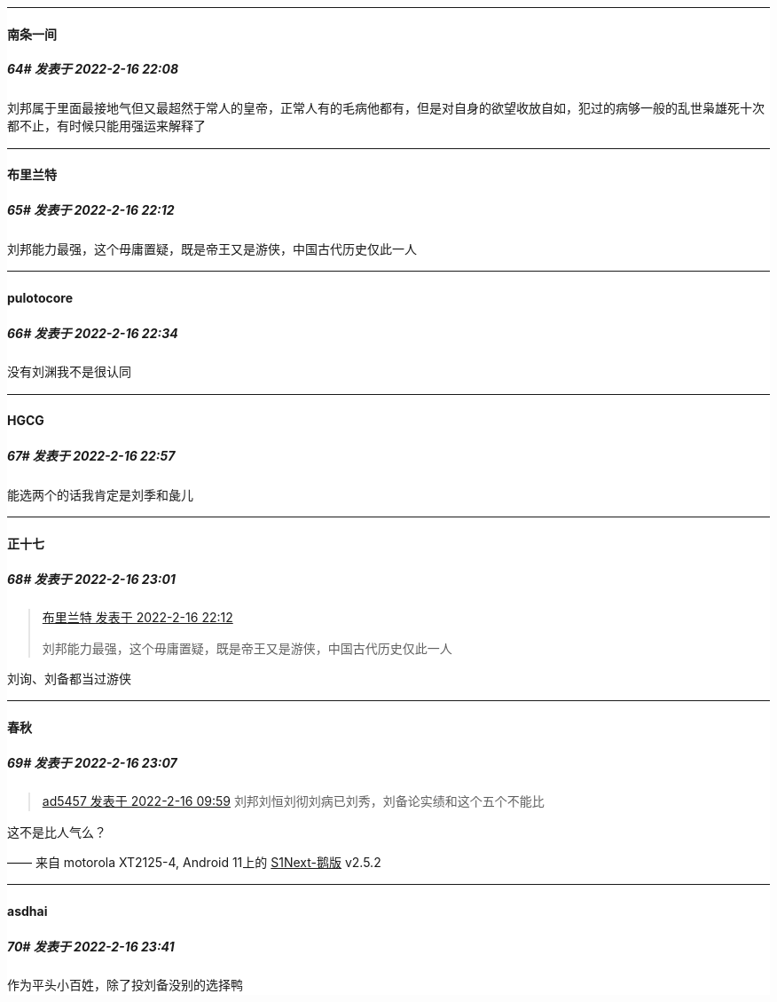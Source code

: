 *****

####  南条一间  
##### 64#       发表于 2022-2-16 22:08

刘邦属于里面最接地气但又最超然于常人的皇帝，正常人有的毛病他都有，但是对自身的欲望收放自如，犯过的病够一般的乱世枭雄死十次都不止，有时候只能用强运来解释了

*****

####  布里兰特  
##### 65#       发表于 2022-2-16 22:12

刘邦能力最强，这个毋庸置疑，既是帝王又是游侠，中国古代历史仅此一人



*****

####  pulotocore  
##### 66#       发表于 2022-2-16 22:34

没有刘渊我不是很认同



*****

####  HGCG  
##### 67#       发表于 2022-2-16 22:57

能选两个的话我肯定是刘季和彘儿

*****

####  正十七  
##### 68#       发表于 2022-2-16 23:01

<blockquote><a href="httphttps://bbs.saraba1st.com/2b/forum.php?mod=redirect&amp;goto=findpost&amp;pid=54717897&amp;ptid=2052820" target="_blank">布里兰特 发表于 2022-2-16 22:12</a>

刘邦能力最强，这个毋庸置疑，既是帝王又是游侠，中国古代历史仅此一人</blockquote>
刘询、刘备都当过游侠



*****

####  春秋  
##### 69#       发表于 2022-2-16 23:07

<blockquote><a href="httphttps://bbs.saraba1st.com/2b/forum.php?mod=redirect&amp;goto=findpost&amp;pid=54707450&amp;ptid=2052820" target="_blank">ad5457 发表于 2022-2-16 09:59</a>
刘邦刘恒刘彻刘病已刘秀，刘备论实绩和这个五个不能比</blockquote>
这不是比人气么？

—— 来自 motorola XT2125-4, Android 11上的 [S1Next-鹅版](https://github.com/ykrank/S1-Next/releases) v2.5.2



*****

####  asdhai  
##### 70#       发表于 2022-2-16 23:41

作为平头小百姓，除了投刘备没别的选择鸭


